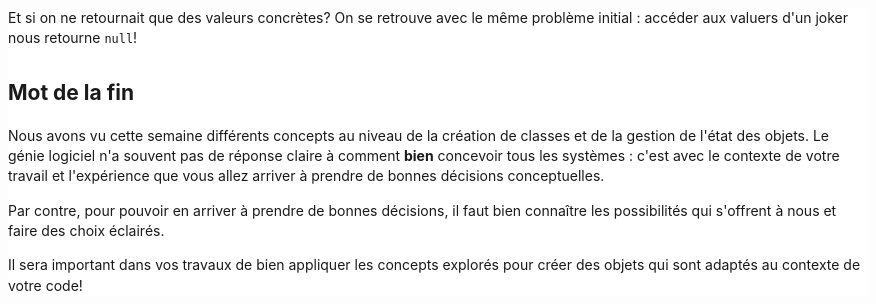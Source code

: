 Et si on ne retournait que des valeurs concrètes? On se retrouve avec le même problème initial : accéder aux valuers d'un joker nous retourne ``null``!


## Mot de la fin

Nous avons vu cette semaine différents concepts au niveau de la création de classes et de la gestion de l'état des objets. Le génie logiciel n'a souvent pas de réponse claire à comment **bien** concevoir tous les systèmes : c'est avec le contexte de votre travail et l'expérience que vous allez arriver à prendre de bonnes décisions conceptuelles.

Par contre, pour pouvoir en arriver à prendre de bonnes décisions, il faut bien connaître les possibilités qui s'offrent à nous et faire des choix éclairés. 

Il sera important dans vos travaux de bien appliquer les concepts explorés pour créer des objets qui sont adaptés au contexte de votre code!
